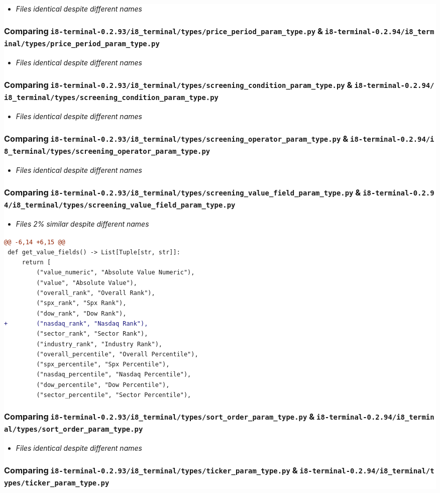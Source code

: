  * *Files identical despite different names*

### Comparing `i8-terminal-0.2.93/i8_terminal/types/price_period_param_type.py` & `i8-terminal-0.2.94/i8_terminal/types/price_period_param_type.py`

 * *Files identical despite different names*

### Comparing `i8-terminal-0.2.93/i8_terminal/types/screening_condition_param_type.py` & `i8-terminal-0.2.94/i8_terminal/types/screening_condition_param_type.py`

 * *Files identical despite different names*

### Comparing `i8-terminal-0.2.93/i8_terminal/types/screening_operator_param_type.py` & `i8-terminal-0.2.94/i8_terminal/types/screening_operator_param_type.py`

 * *Files identical despite different names*

### Comparing `i8-terminal-0.2.93/i8_terminal/types/screening_value_field_param_type.py` & `i8-terminal-0.2.94/i8_terminal/types/screening_value_field_param_type.py`

 * *Files 2% similar despite different names*

```diff
@@ -6,14 +6,15 @@
 def get_value_fields() -> List[Tuple[str, str]]:
     return [
         ("value_numeric", "Absolute Value Numeric"),
         ("value", "Absolute Value"),
         ("overall_rank", "Overall Rank"),
         ("spx_rank", "Spx Rank"),
         ("dow_rank", "Dow Rank"),
+        ("nasdaq_rank", "Nasdaq Rank"),
         ("sector_rank", "Sector Rank"),
         ("industry_rank", "Industry Rank"),
         ("overall_percentile", "Overall Percentile"),
         ("spx_percentile", "Spx Percentile"),
         ("nasdaq_percentile", "Nasdaq Percentile"),
         ("dow_percentile", "Dow Percentile"),
         ("sector_percentile", "Sector Percentile"),
```

### Comparing `i8-terminal-0.2.93/i8_terminal/types/sort_order_param_type.py` & `i8-terminal-0.2.94/i8_terminal/types/sort_order_param_type.py`

 * *Files identical despite different names*

### Comparing `i8-terminal-0.2.93/i8_terminal/types/ticker_param_type.py` & `i8-terminal-0.2.94/i8_terminal/types/ticker_param_type.py`
